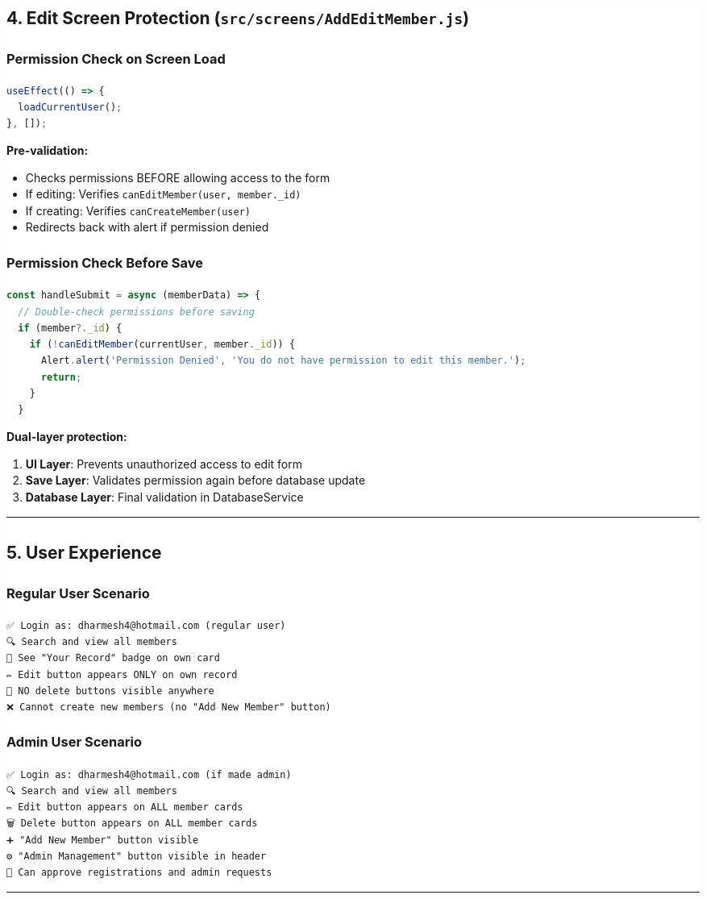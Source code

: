 
## 4. Edit Screen Protection (`src/screens/AddEditMember.js`)

### Permission Check on Screen Load
```javascript
useEffect(() => {
  loadCurrentUser();
}, []);
```

**Pre-validation:**
- Checks permissions BEFORE allowing access to the form
- If editing: Verifies `canEditMember(user, member._id)`
- If creating: Verifies `canCreateMember(user)`
- Redirects back with alert if permission denied

### Permission Check Before Save
```javascript
const handleSubmit = async (memberData) => {
  // Double-check permissions before saving
  if (member?._id) {
    if (!canEditMember(currentUser, member._id)) {
      Alert.alert('Permission Denied', 'You do not have permission to edit this member.');
      return;
    }
  }
```

**Dual-layer protection:**
1. **UI Layer**: Prevents unauthorized access to edit form
2. **Save Layer**: Validates permission again before database update
3. **Database Layer**: Final validation in DatabaseService

---

## 5. User Experience

### Regular User Scenario
```
✅ Login as: dharmesh4@hotmail.com (regular user)
🔍 Search and view all members
👀 See "Your Record" badge on own card
✏️ Edit button appears ONLY on own record
🚫 NO delete buttons visible anywhere
❌ Cannot create new members (no "Add New Member" button)
```

### Admin User Scenario
```
✅ Login as: dharmesh4@hotmail.com (if made admin)
🔍 Search and view all members
✏️ Edit button appears on ALL member cards
🗑️ Delete button appears on ALL member cards
➕ "Add New Member" button visible
⚙️ "Admin Management" button visible in header
🎯 Can approve registrations and admin requests
```

---